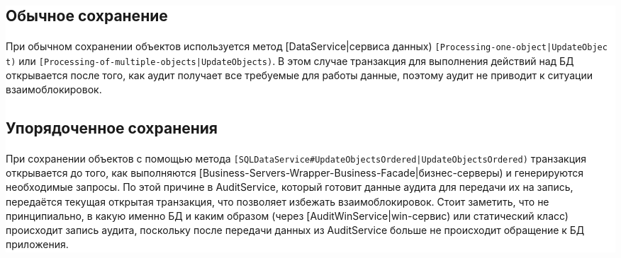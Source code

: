 ## Обычное сохранение

При обычном сохранении объектов используется метод [DataService|сервиса данных) `[Processing-one-object|UpdateObject)` или `[Processing-of-multiple-objects|UpdateObjects)`. В этом случае транзакция для выполнения действий над БД открывается после того, как аудит получает все требуемые для работы данные, поэтому аудит не приводит к ситуации взаимоблокировок.

## Упорядоченное сохранения

При сохранении объектов с помощью метода `[SQLDataService#UpdateObjectsOrdered|UpdateObjectsOrdered)` транзакция открывается до того, как выполняются [Business-Servers-Wrapper-Business-Facade|бизнес-серверы) и генерируются необходимые запросы. По этой причине в AuditService, который готовит данные аудита для передачи их на запись, передаётся текущая открытая транзакция, что позволяет избежать взаимоблокировок. Стоит заметить, что не принципиально, в какую именно БД и каким образом (через [AuditWinService|win-сервис) или статический класс) происходит запись аудита, поскольку после передачи данных из AuditService больше не происходит обращение к БД приложения.
